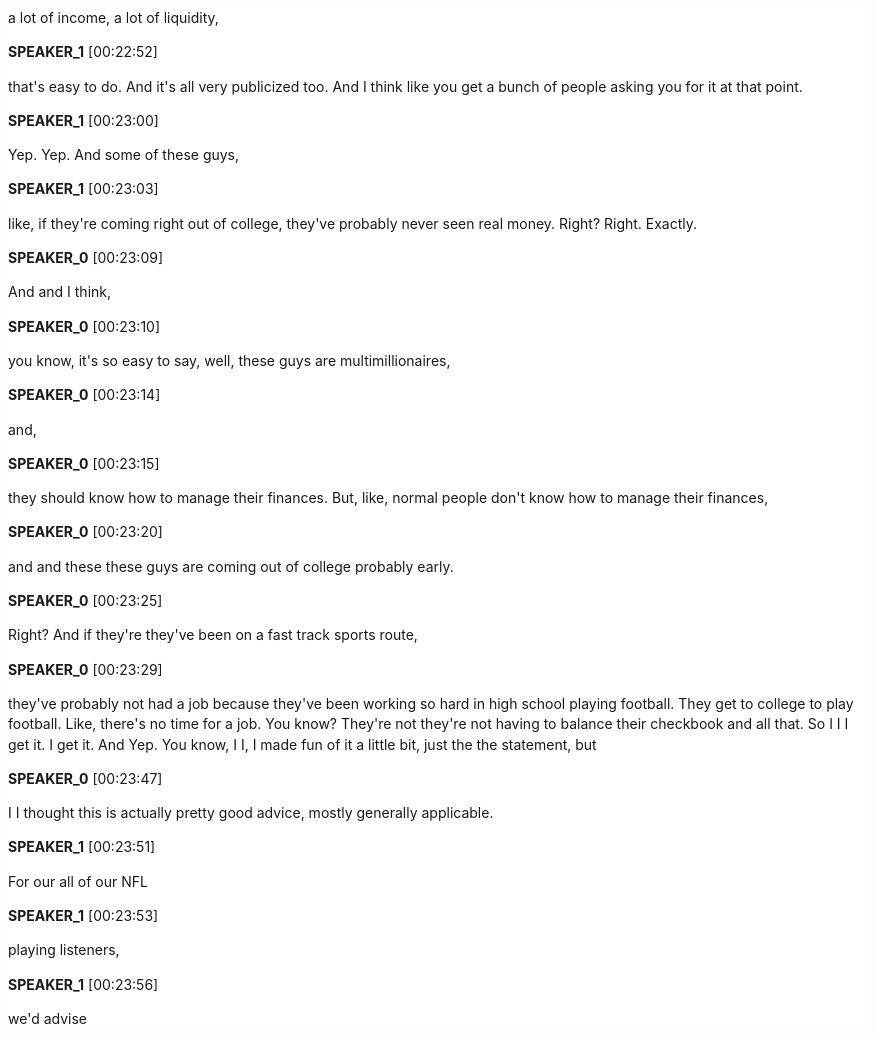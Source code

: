 a lot of income, a lot of liquidity,

**SPEAKER_1** [00:22:52]

that's easy to do. And it's all very publicized too. And I think like you get a bunch of people asking you for it at that point.

**SPEAKER_1** [00:23:00]

Yep. Yep. And some of these guys,

**SPEAKER_1** [00:23:03]

like, if they're coming right out of college, they've probably never seen real money. Right? Right. Exactly.

**SPEAKER_0** [00:23:09]

And and I think,

**SPEAKER_0** [00:23:10]

you know, it's so easy to say, well, these guys are multimillionaires,

**SPEAKER_0** [00:23:14]

and,

**SPEAKER_0** [00:23:15]

they should know how to manage their finances. But, like, normal people don't know how to manage their finances,

**SPEAKER_0** [00:23:20]

and and these these guys are coming out of college probably early.

**SPEAKER_0** [00:23:25]

Right? And if they're they've been on a fast track sports route,

**SPEAKER_0** [00:23:29]

they've probably not had a job because they've been working so hard in high school playing football. They get to college to play football. Like, there's no time for a job. You know? They're not they're not having to balance their checkbook and all that. So I I I get it. I get it. And Yep. You know, I I, I made fun of it a little bit, just the the statement, but

**SPEAKER_0** [00:23:47]

I I thought this is actually pretty good advice, mostly generally applicable.

**SPEAKER_1** [00:23:51]

For our all of our NFL

**SPEAKER_1** [00:23:53]

playing listeners,

**SPEAKER_1** [00:23:56]

we'd advise
